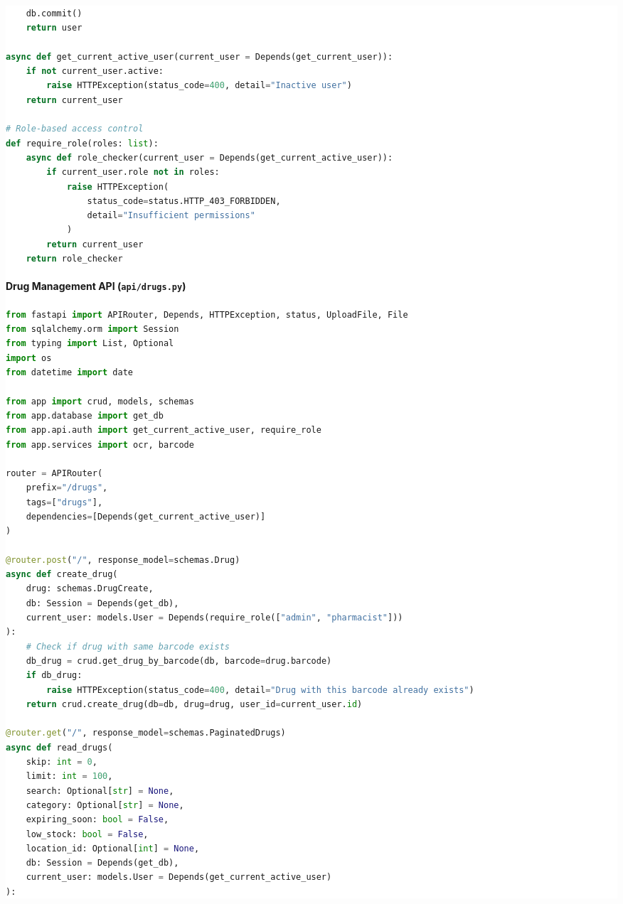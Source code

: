 ```python
    db.commit()
    return user

async def get_current_active_user(current_user = Depends(get_current_user)):
    if not current_user.active:
        raise HTTPException(status_code=400, detail="Inactive user")
    return current_user

# Role-based access control
def require_role(roles: list):
    async def role_checker(current_user = Depends(get_current_active_user)):
        if current_user.role not in roles:
            raise HTTPException(
                status_code=status.HTTP_403_FORBIDDEN,
                detail="Insufficient permissions"
            )
        return current_user
    return role_checker
```

#### Drug Management API (`api/drugs.py`)
```python
from fastapi import APIRouter, Depends, HTTPException, status, UploadFile, File
from sqlalchemy.orm import Session
from typing import List, Optional
import os
from datetime import date

from app import crud, models, schemas
from app.database import get_db
from app.api.auth import get_current_active_user, require_role
from app.services import ocr, barcode

router = APIRouter(
    prefix="/drugs",
    tags=["drugs"],
    dependencies=[Depends(get_current_active_user)]
)

@router.post("/", response_model=schemas.Drug)
async def create_drug(
    drug: schemas.DrugCreate, 
    db: Session = Depends(get_db),
    current_user: models.User = Depends(require_role(["admin", "pharmacist"]))
):
    # Check if drug with same barcode exists
    db_drug = crud.get_drug_by_barcode(db, barcode=drug.barcode)
    if db_drug:
        raise HTTPException(status_code=400, detail="Drug with this barcode already exists")
    return crud.create_drug(db=db, drug=drug, user_id=current_user.id)

@router.get("/", response_model=schemas.PaginatedDrugs)
async def read_drugs(
    skip: int = 0, 
    limit: int = 100,
    search: Optional[str] = None,
    category: Optional[str] = None,
    expiring_soon: bool = False,
    low_stock: bool = False,
    location_id: Optional[int] = None,
    db: Session = Depends(get_db),
    current_user: models.User = Depends(get_current_active_user)
):
```